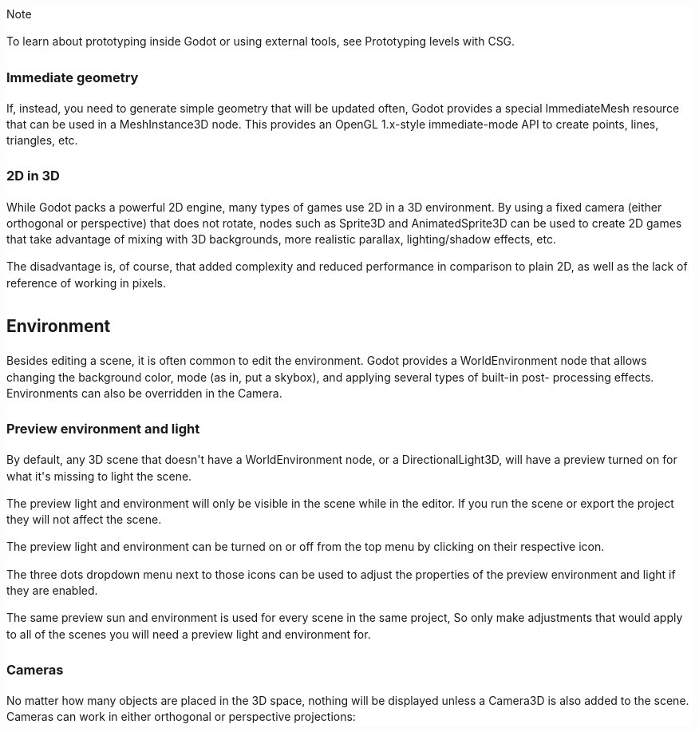 Note

To learn about prototyping inside Godot or using external tools, see
Prototyping levels with CSG.

### Immediate geometry

If, instead, you need to generate simple geometry that will be updated often,
Godot provides a special ImmediateMesh resource that can be used in a
MeshInstance3D node. This provides an OpenGL 1.x-style immediate-mode API to
create points, lines, triangles, etc.

### 2D in 3D

While Godot packs a powerful 2D engine, many types of games use 2D in a 3D
environment. By using a fixed camera (either orthogonal or perspective) that
does not rotate, nodes such as Sprite3D and AnimatedSprite3D can be used to
create 2D games that take advantage of mixing with 3D backgrounds, more
realistic parallax, lighting/shadow effects, etc.

The disadvantage is, of course, that added complexity and reduced performance
in comparison to plain 2D, as well as the lack of reference of working in
pixels.

## Environment

Besides editing a scene, it is often common to edit the environment. Godot
provides a WorldEnvironment node that allows changing the background color,
mode (as in, put a skybox), and applying several types of built-in post-
processing effects. Environments can also be overridden in the Camera.

### Preview environment and light

By default, any 3D scene that doesn't have a WorldEnvironment node, or a
DirectionalLight3D, will have a preview turned on for what it's missing to
light the scene.

The preview light and environment will only be visible in the scene while in
the editor. If you run the scene or export the project they will not affect
the scene.

The preview light and environment can be turned on or off from the top menu by
clicking on their respective icon.

The three dots dropdown menu next to those icons can be used to adjust the
properties of the preview environment and light if they are enabled.

The same preview sun and environment is used for every scene in the same
project, So only make adjustments that would apply to all of the scenes you
will need a preview light and environment for.

### Cameras

No matter how many objects are placed in the 3D space, nothing will be
displayed unless a Camera3D is also added to the scene. Cameras can work in
either orthogonal or perspective projections:
